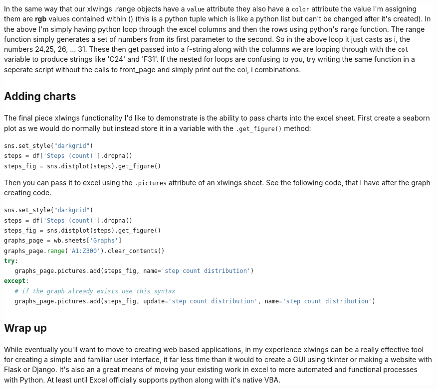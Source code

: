 
In the same way that our xlwings .range objects have a ```value``` attribute they also have a ```color``` attribute the value I'm assigning them are **rgb** values contained within () (this is a python tuple which is like a python list but can't be changed after it's created). In the above I'm simply having python loop through the excel columns and then the rows using python's ```range``` function. The range function simply generates a set of numbers from its first parameter to the second. So in the above loop it just casts as i, the numbers 24,25, 26, ... 31. These then get passed into a f-string along with the columns we are looping through with the ```col```  variable to produce strings like 'C24' and 'F31'. If the nested for loops are confusing to you, try writing the same function in a seperate script without the calls to front_page and simply print out the col, i combinations. 

## Adding charts
The final piece xlwings functionality I'd like to demonstrate is the ability to pass charts into the excel sheet. First create a seaborn plot as we would do normally but instead store it in a variable with the ```.get_figure()``` method:

```python
sns.set_style("darkgrid")
steps = df['Steps (count)'].dropna()
steps_fig = sns.distplot(steps).get_figure()
```

Then you can pass it to excel using the ```.pictures``` attribute of an xlwings sheet. See the following code, that I have after the graph creating code. 

```python
sns.set_style("darkgrid")
steps = df['Steps (count)'].dropna()
steps_fig = sns.distplot(steps).get_figure()
graphs_page = wb.sheets['Graphs']
graphs_page.range('A1:Z300').clear_contents()
try:
   graphs_page.pictures.add(steps_fig, name='step count distribution')
except:
   # if the graph already exists use this syntax
   graphs_page.pictures.add(steps_fig, update='step count distribution', name='step count distribution')
```

## Wrap up 
While eventually you'll want to move to creating web based applications, in my experience xlwings can be a really effective tool for creating a simple and familiar user interface, it far less time than it would to create a GUI using tkinter or making a website with Flask or Django. It's also an a great means of moving your existing work in excel to more automated and functional processes with Python. At least until Excel officially supports python along with it's native VBA. 
